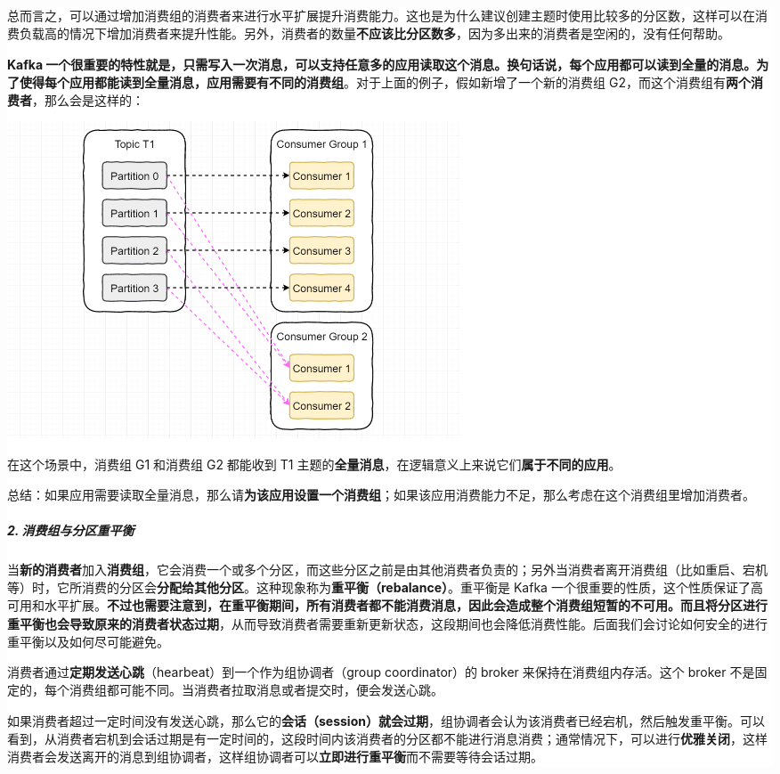 总而言之，可以通过增加消费组的消费者来进行水平扩展提升消费能力。这也是为什么建议创建主题时使用比较多的分区数，这样可以在消费负载高的情况下增加消费者来提升性能。另外，消费者的数量**不应该比分区数多**，因为多出来的消费者是空闲的，没有任何帮助。

**Kafka 一个很重要的特性就是，只需写入一次消息，可以支持任意多的应用读取这个消息。**换句话说，**每个应用都可以读到全量的消息**。为了使得每个应用都能读到全量消息，应用需要有**不同的消费组**。对于上面的例子，假如新增了一个新的消费组 G2，而这个消费组有**两个消费者**，那么会是这样的：

<img src="assets/image-20200728163529141.png" alt="image-20200728163529141" style="zoom:50%;" />

在这个场景中，消费组 G1 和消费组 G2 都能收到 T1 主题的**全量消息**，在逻辑意义上来说它们**属于不同的应用**。

总结：如果应用需要读取全量消息，那么请**为该应用设置一个消费组**；如果该应用消费能力不足，那么考虑在这个消费组里增加消费者。

##### 2. 消费组与分区重平衡

当**新的消费者**加入**消费组**，它会消费一个或多个分区，而这些分区之前是由其他消费者负责的；另外当消费者离开消费组（比如重启、宕机等）时，它所消费的分区会**分配给其他分区**。这种现象称为**重平衡（rebalance）**。重平衡是 Kafka 一个很重要的性质，这个性质保证了高可用和水平扩展。**不过也需要注意到，在重平衡期间，所有消费者都不能消费消息，因此会造成整个消费组短暂的不可用。**而且将分区进行重平衡也会**导致原来的消费者状态过期**，从而导致消费者需要重新更新状态，这段期间也会降低消费性能。后面我们会讨论如何安全的进行重平衡以及如何尽可能避免。

消费者通过**定期发送心跳**（hearbeat）到一个作为组协调者（group coordinator）的 broker 来保持在消费组内存活。这个 broker 不是固定的，每个消费组都可能不同。当消费者拉取消息或者提交时，便会发送心跳。

如果消费者超过一定时间没有发送心跳，那么它的**会话（session）就会过期**，组协调者会认为该消费者已经宕机，然后触发重平衡。可以看到，从消费者宕机到会话过期是有一定时间的，这段时间内该消费者的分区都不能进行消息消费；通常情况下，可以进行**优雅关闭**，这样消费者会发送离开的消息到组协调者，这样组协调者可以**立即进行重平衡**而不需要等待会话过期。
